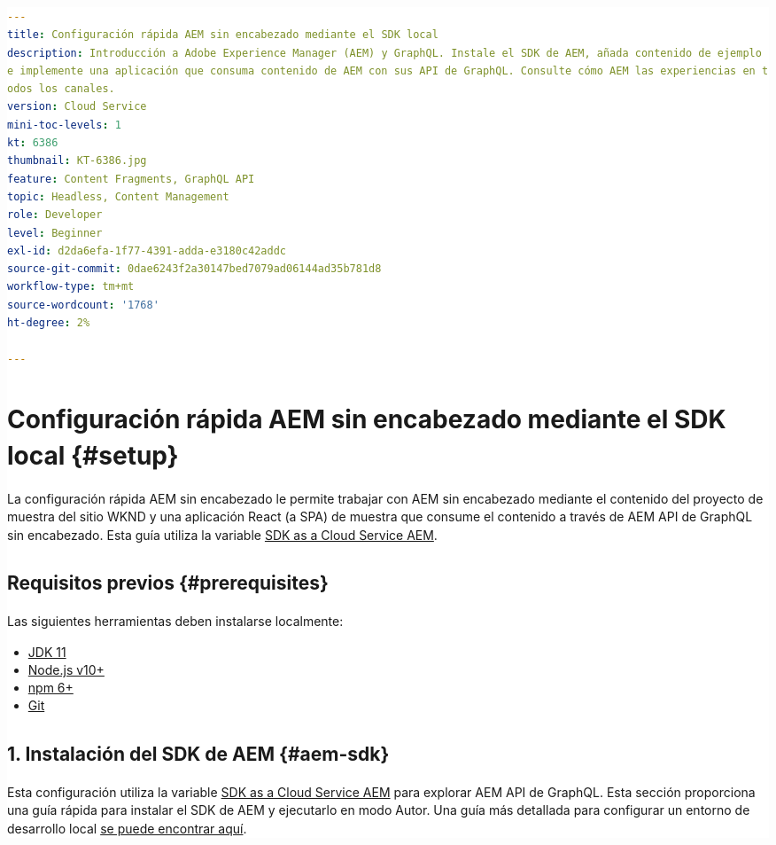 ```yaml
---
title: Configuración rápida AEM sin encabezado mediante el SDK local
description: Introducción a Adobe Experience Manager (AEM) y GraphQL. Instale el SDK de AEM, añada contenido de ejemplo e implemente una aplicación que consuma contenido de AEM con sus API de GraphQL. Consulte cómo AEM las experiencias en todos los canales.
version: Cloud Service
mini-toc-levels: 1
kt: 6386
thumbnail: KT-6386.jpg
feature: Content Fragments, GraphQL API
topic: Headless, Content Management
role: Developer
level: Beginner
exl-id: d2da6efa-1f77-4391-adda-e3180c42addc
source-git-commit: 0dae6243f2a30147bed7079ad06144ad35b781d8
workflow-type: tm+mt
source-wordcount: '1768'
ht-degree: 2%

---
```


# Configuración rápida AEM sin encabezado mediante el SDK local {#setup}

La configuración rápida AEM sin encabezado le permite trabajar con AEM sin encabezado mediante el contenido del proyecto de muestra del sitio WKND y una aplicación React (a SPA) de muestra que consume el contenido a través de AEM API de GraphQL sin encabezado. Esta guía utiliza la variable [SDK as a Cloud Service AEM](https://experienceleague.adobe.com/docs/experience-manager-cloud-service/implementing/developing/aem-as-a-cloud-service-sdk.html?lang=en#aem-as-a-cloud-service-sdk).

## Requisitos previos {#prerequisites}

Las siguientes herramientas deben instalarse localmente:

* [JDK 11](https://experience.adobe.com/#/downloads/content/software-distribution/en/general.html?1_group.propertyvalues.property=.%2Fjcr%3Acontent%2Fmetadata%2Fdc%3AsoftwareType&amp;1_group.propertyvalues.operation=equals&amp;1_group.propertyvalues.0_values=software-type%3Atooling&amp;fulltext=Oracle%7E+JDK%7E+11%7E&amp;orderby=%40jcr%3Acontent%2Fjcr%3AlastModified&amp;orderby.sort=desc&amp;layout=list&amp;p.offset=0&amp;p.limit=14)
* [Node.js v10+](https://nodejs.org/en/)
* [npm 6+](https://www.npmjs.com/)
* [Git](https://git-scm.com/)

## 1. Instalación del SDK de AEM {#aem-sdk}

Esta configuración utiliza la variable [SDK as a Cloud Service AEM](https://experienceleague.adobe.com/docs/experience-manager-cloud-service/implementing/developing/aem-as-a-cloud-service-sdk.html?lang=en#aem-as-a-cloud-service-sdk) para explorar AEM API de GraphQL. Esta sección proporciona una guía rápida para instalar el SDK de AEM y ejecutarlo en modo Autor. Una guía más detallada para configurar un entorno de desarrollo local [se puede encontrar aquí](https://experienceleague.adobe.com/docs/experience-manager-learn/cloud-service/local-development-environment-set-up/overview.html?lang=en#local-development-environment-set-up).
